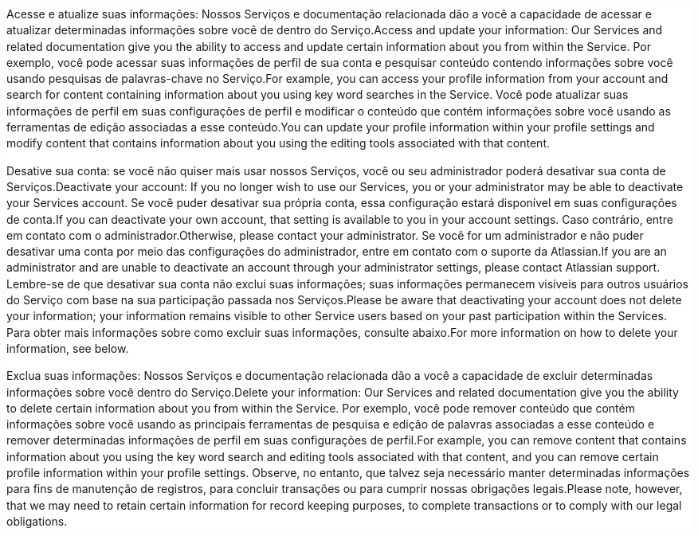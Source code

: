 <span data-ttu-id="5244f-155">Acesse e atualize suas informações: Nossos Serviços e documentação relacionada dão a você a capacidade de acessar e atualizar determinadas informações sobre você de dentro do Serviço.</span><span class="sxs-lookup"><span data-stu-id="5244f-155">Access and update your information: Our Services and related documentation give you the ability to access and update certain information about you from within the Service.</span></span> <span data-ttu-id="5244f-156">Por exemplo, você pode acessar suas informações de perfil de sua conta e pesquisar conteúdo contendo informações sobre você usando pesquisas de palavras-chave no Serviço.</span><span class="sxs-lookup"><span data-stu-id="5244f-156">For example, you can access your profile information from your account and search for content containing information about you using key word searches in the Service.</span></span> <span data-ttu-id="5244f-157">Você pode atualizar suas informações de perfil em suas configurações de perfil e modificar o conteúdo que contém informações sobre você usando as ferramentas de edição associadas a esse conteúdo.</span><span class="sxs-lookup"><span data-stu-id="5244f-157">You can update your profile information within your profile settings and modify content that contains information about you using the editing tools associated with that content.</span></span>

<span data-ttu-id="5244f-158">Desative sua conta: se você não quiser mais usar nossos Serviços, você ou seu administrador poderá desativar sua conta de Serviços.</span><span class="sxs-lookup"><span data-stu-id="5244f-158">Deactivate your account:  If you no longer wish to use our Services, you or your administrator may be able to deactivate your Services account.</span></span> <span data-ttu-id="5244f-159">Se você puder desativar sua própria conta, essa configuração estará disponível em suas configurações de conta.</span><span class="sxs-lookup"><span data-stu-id="5244f-159">If you can deactivate your own account, that setting is available to you in your account settings.</span></span> <span data-ttu-id="5244f-160">Caso contrário, entre em contato com o administrador.</span><span class="sxs-lookup"><span data-stu-id="5244f-160">Otherwise, please contact your administrator.</span></span> <span data-ttu-id="5244f-161">Se você for um administrador e não puder desativar uma conta por meio das configurações do administrador, entre em contato com o suporte da Atlassian.</span><span class="sxs-lookup"><span data-stu-id="5244f-161">If you are an administrator and are unable to deactivate an account through your administrator settings, please contact Atlassian support.</span></span> <span data-ttu-id="5244f-162">Lembre-se de que desativar sua conta não exclui suas informações; suas informações permanecem visíveis para outros usuários do Serviço com base na sua participação passada nos Serviços.</span><span class="sxs-lookup"><span data-stu-id="5244f-162">Please be aware that deactivating your account does not delete your information; your information remains visible to other Service users based on your past participation within the Services.</span></span> <span data-ttu-id="5244f-163">Para obter mais informações sobre como excluir suas informações, consulte abaixo.</span><span class="sxs-lookup"><span data-stu-id="5244f-163">For more information on how to delete your information, see below.</span></span>   

<span data-ttu-id="5244f-164">Exclua suas informações: Nossos Serviços e documentação relacionada dão a você a capacidade de excluir determinadas informações sobre você dentro do Serviço.</span><span class="sxs-lookup"><span data-stu-id="5244f-164">Delete your information: Our Services and related documentation give you the ability to delete certain information about you from within the Service.</span></span> <span data-ttu-id="5244f-165">Por exemplo, você pode remover conteúdo que contém informações sobre você usando as principais ferramentas de pesquisa e edição de palavras associadas a esse conteúdo e remover determinadas informações de perfil em suas configurações de perfil.</span><span class="sxs-lookup"><span data-stu-id="5244f-165">For example, you can remove content that contains information about you using the key word search and editing tools associated with that content, and you can remove certain profile information within your profile settings.</span></span> <span data-ttu-id="5244f-166">Observe, no entanto, que talvez seja necessário manter determinadas informações para fins de manutenção de registros, para concluir transações ou para cumprir nossas obrigações legais.</span><span class="sxs-lookup"><span data-stu-id="5244f-166">Please note, however, that we may need to retain certain information for record keeping purposes, to complete transactions or to comply with our legal obligations.</span></span>   
